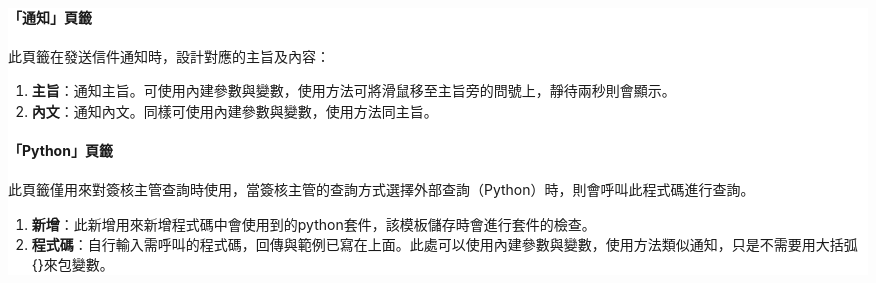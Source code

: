 #### 「通知」頁籤

此頁籤在發送信件通知時，設計對應的主旨及內容：

1. **主旨**：通知主旨。可使用內建參數與變數，使用方法可將滑鼠移至主旨旁的問號上，靜待兩秒則會顯示。
2. **內文**：通知內文。同樣可使用內建參數與變數，使用方法同主旨。

#### 「Python」頁籤

此頁籤僅用來對簽核主管查詢時使用，當簽核主管的查詢方式選擇外部查詢（Python）時，則會呼叫此程式碼進行查詢。

1. **新增**：此新增用來新增程式碼中會使用到的python套件，該模板儲存時會進行套件的檢查。
2. **程式碼**：自行輸入需呼叫的程式碼，回傳與範例已寫在上面。此處可以使用內建參數與變數，使用方法類似通知，只是不需要用大括弧{}來包變數。
